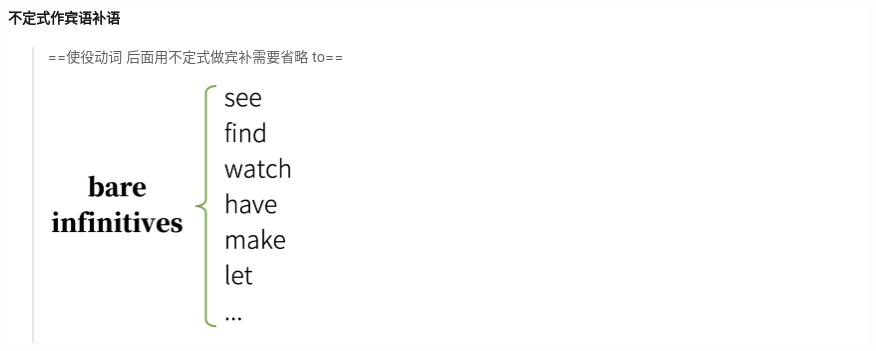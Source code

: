 #### 不定式作宾语补语

> ==使役动词 后面用不定式做宾补需要省略 to==
>
> <img src="./img/image-20231124161053170.png" alt="image-20231124161053170" style="zoom:25%;" />
